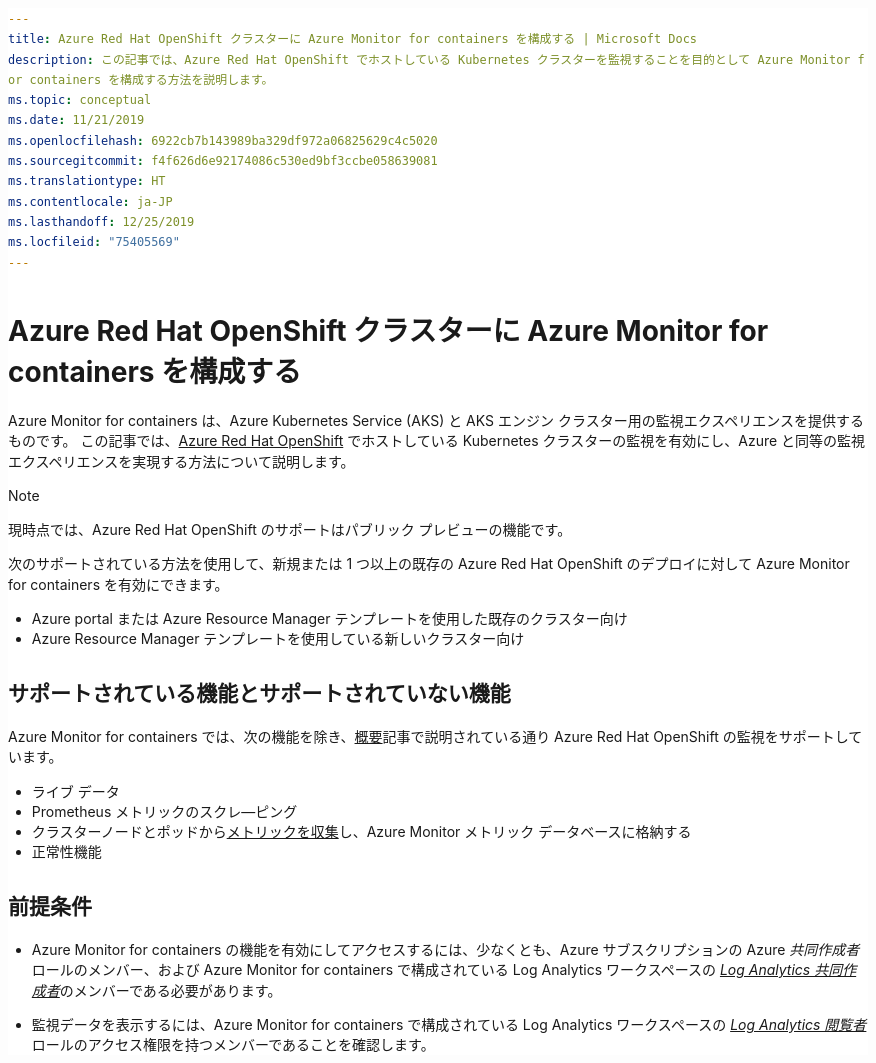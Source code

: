 ```yaml
---
title: Azure Red Hat OpenShift クラスターに Azure Monitor for containers を構成する | Microsoft Docs
description: この記事では、Azure Red Hat OpenShift でホストしている Kubernetes クラスターを監視することを目的として Azure Monitor for containers を構成する方法を説明します。
ms.topic: conceptual
ms.date: 11/21/2019
ms.openlocfilehash: 6922cb7b143989ba329df972a06825629c4c5020
ms.sourcegitcommit: f4f626d6e92174086c530ed9bf3ccbe058639081
ms.translationtype: HT
ms.contentlocale: ja-JP
ms.lasthandoff: 12/25/2019
ms.locfileid: "75405569"
---
```

# <a name="configure-azure-red-hat-openshift-clusters-with-azure-monitor-for-containers"></a>Azure Red Hat OpenShift クラスターに Azure Monitor for containers を構成する

Azure Monitor for containers は、Azure Kubernetes Service (AKS) と AKS エンジン クラスター用の監視エクスペリエンスを提供するものです。 この記事では、[Azure Red Hat OpenShift](../../openshift/intro-openshift.md) でホストしている Kubernetes クラスターの監視を有効にし、Azure と同等の監視エクスペリエンスを実現する方法について説明します。

>[!NOTE]
>現時点では、Azure Red Hat OpenShift のサポートはパブリック プレビューの機能です。
>

次のサポートされている方法を使用して、新規または 1 つ以上の既存の Azure Red Hat OpenShift のデプロイに対して Azure Monitor for containers を有効にできます。

- Azure portal または Azure Resource Manager テンプレートを使用した既存のクラスター向け
- Azure Resource Manager テンプレートを使用している新しいクラスター向け 

## <a name="supported-and-unsupported-features"></a>サポートされている機能とサポートされていない機能

Azure Monitor for containers では、次の機能を除き、[概要](container-insights-overview.md)記事で説明されている通り Azure Red Hat OpenShift の監視をサポートしています。

- ライブ データ
- Prometheus メトリックのスクレ―ピング
- クラスターノードとポッドから[メトリックを収集](container-insights-update-metrics.md)し、Azure Monitor メトリック データベースに格納する
- 正常性機能

## <a name="prerequisites"></a>前提条件

- Azure Monitor for containers の機能を有効にしてアクセスするには、少なくとも、Azure サブスクリプションの Azure *共同作成者* ロールのメンバー、および Azure Monitor for containers で構成されている Log Analytics ワークスペースの [*Log Analytics 共同作成者*](../platform/manage-access.md#manage-access-using-azure-permissions)のメンバーである必要があります。

- 監視データを表示するには、Azure Monitor for containers で構成されている Log Analytics ワークスペースの [*Log Analytics 閲覧者*](../platform/manage-access.md#manage-access-using-azure-permissions) ロールのアクセス権限を持つメンバーであることを確認します。
